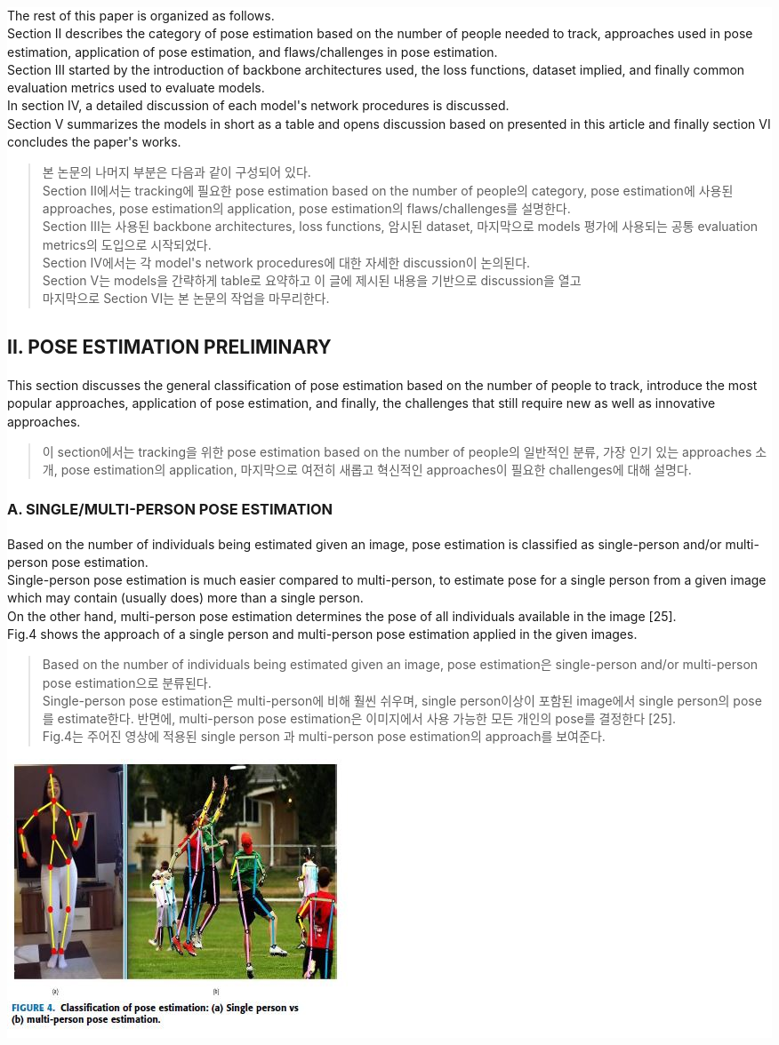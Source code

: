 The rest of this paper is organized as follows.  
Section II describes the category of pose estimation based on the number of people needed to track, approaches used in pose estimation, application of pose estimation, and flaws/challenges in pose estimation.  
Section III started by the introduction of backbone architectures used, the loss functions, dataset implied, and finally common evaluation metrics used to evaluate models.  
In section IV, a detailed discussion of each model's network procedures is discussed.  
Section V summarizes the models in short as a table and opens discussion based on presented in this article and finally section VI concludes the paper's works.

> 본 논문의 나머지 부분은 다음과 같이 구성되어 있다.  
Section II에서는 tracking에 필요한 pose estimation based on the number of people의 category, pose estimation에 사용된 approaches, pose estimation의 application, pose estimation의 flaws/challenges를 설명한다.  
Section III는 사용된 backbone architectures, loss functions, 암시된 dataset, 마지막으로 models 평가에 사용되는 공통 evaluation metrics의 도입으로 시작되었다.  
Section IV에서는 각  model's network procedures에 대한 자세한 discussion이 논의된다.  
Section V는 models을 간략하게 table로 요약하고 이 글에 제시된 내용을 기반으로 discussion을 열고  
마지막으로 Section VI는 본 논문의 작업을 마무리한다.


## II. POSE ESTIMATION PRELIMINARY

This section discusses the general classification of pose estimation based on the number of people to track, introduce the most popular approaches, application of pose estimation, and finally, the challenges that still require new as well as innovative approaches.

> 이 section에서는 tracking을 위한 pose estimation based on the number of people의 일반적인 분류, 가장 인기 있는 approaches 소개, pose estimation의 application, 마지막으로 여전히 새롭고 혁신적인 approaches이 필요한 challenges에 대해 설명다.


### A. SINGLE/MULTI-PERSON POSE ESTIMATION

Based on the number of individuals being estimated given an image, pose estimation is classified as single-person and/or multi-person pose estimation.  
Single-person pose estimation is much easier compared to multi-person, to estimate pose for a single person from a given image which may contain (usually does) more than a single person.  
On the other hand, multi-person pose estimation determines the pose of all individuals available in the image [25].  
Fig.4 shows the approach of a single person and multi-person pose estimation applied in the given images.

> Based on the number of individuals being estimated given an image, pose estimation은 single-person and/or multi-person pose estimation으로 분류된다.  
Single-person pose estimation은 multi-person에 비해 훨씬 쉬우며, single person이상이 포함된 image에서 single person의 pose를 estimate한다.
반면에,  multi-person pose estimation은 이미지에서 사용 가능한 모든 개인의 pose를 결정한다 [25].  
Fig.4는 주어진 영상에 적용된 single person 과 multi-person pose estimation의 approach를 보여준다.

![Fig4](/assets/img/Blog/papers/Pose/survey_2020/Fig4.JPG)
